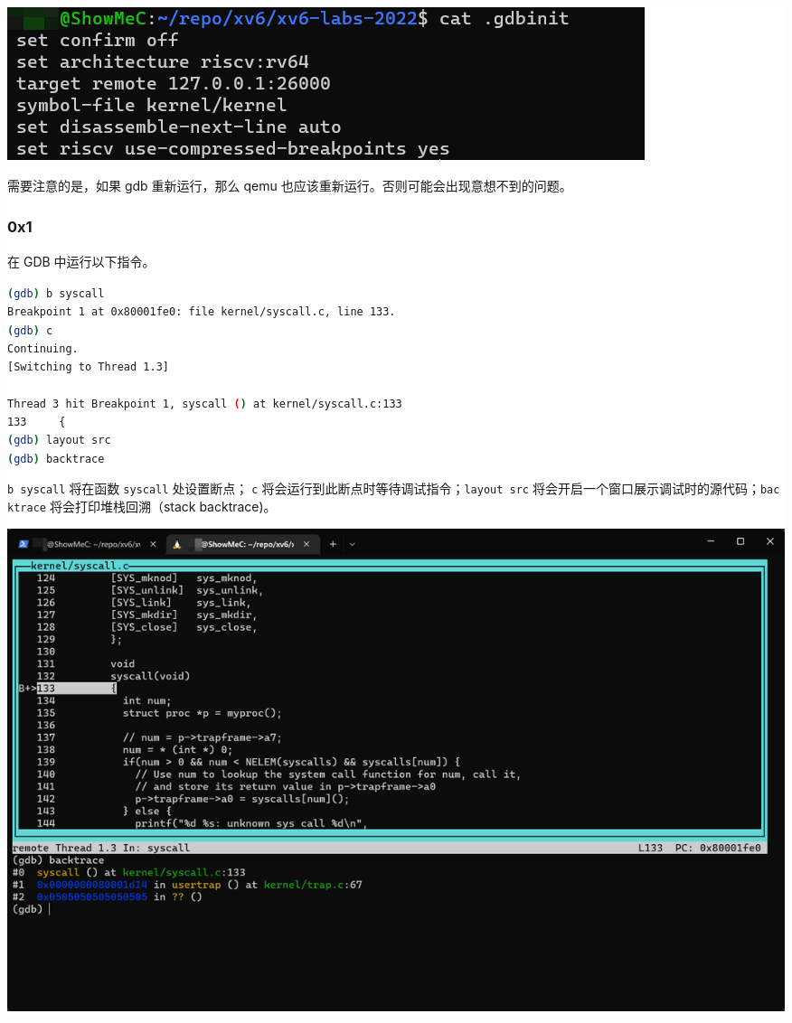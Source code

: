 ![image-20221029213443990](.\syscall.assets\image-20221029213443990.png)

需要注意的是，如果 gdb 重新运行，那么 qemu 也应该重新运行。否则可能会出现意想不到的问题。

### 0x1

在 GDB 中运行以下指令。

~~~bash
(gdb) b syscall
Breakpoint 1 at 0x80001fe0: file kernel/syscall.c, line 133.
(gdb) c
Continuing.
[Switching to Thread 1.3]

Thread 3 hit Breakpoint 1, syscall () at kernel/syscall.c:133
133     {
(gdb) layout src
(gdb) backtrace
~~~

`b syscall` 将在函数 `syscall` 处设置断点； `c` 将会运行到此断点时等待调试指令；`layout src` 将会开启一个窗口展示调试时的源代码；`backtrace` 将会打印堆栈回溯（stack backtrace)。

![image-20221029214535825](.\syscall.assets\image-20221029214535825.png)
